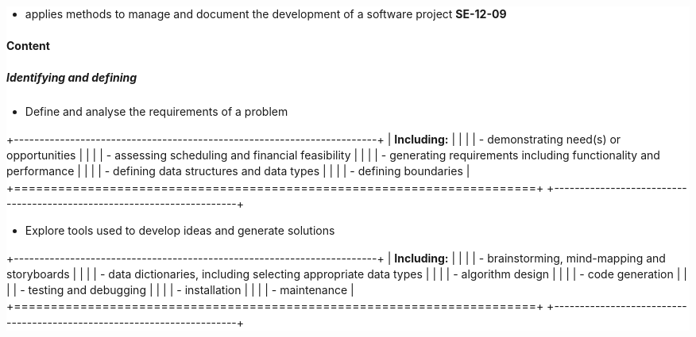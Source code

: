 -   applies methods to manage and document the development of a software
    project **SE-12-09**

#### Content

##### Identifying and defining

-   Define and analyse the requirements of a problem

+-----------------------------------------------------------------------+
| **Including:**                                                        |
|                                                                       |
| -   demonstrating need(s) or opportunities                            |
|                                                                       |
| -   assessing scheduling and financial feasibility                    |
|                                                                       |
| -   generating requirements including functionality and performance   |
|                                                                       |
| -   defining data structures and data types                           |
|                                                                       |
| -   defining boundaries                                               |
+=======================================================================+
+-----------------------------------------------------------------------+

-   Explore tools used to develop ideas and generate solutions

+-----------------------------------------------------------------------+
| **Including:**                                                        |
|                                                                       |
| -   brainstorming, mind-mapping and storyboards                       |
|                                                                       |
| -   data dictionaries, including selecting appropriate data types     |
|                                                                       |
| -   algorithm design                                                  |
|                                                                       |
| -   code generation                                                   |
|                                                                       |
| -   testing and debugging                                             |
|                                                                       |
| -   installation                                                      |
|                                                                       |
| -   maintenance                                                       |
+=======================================================================+
+-----------------------------------------------------------------------+
